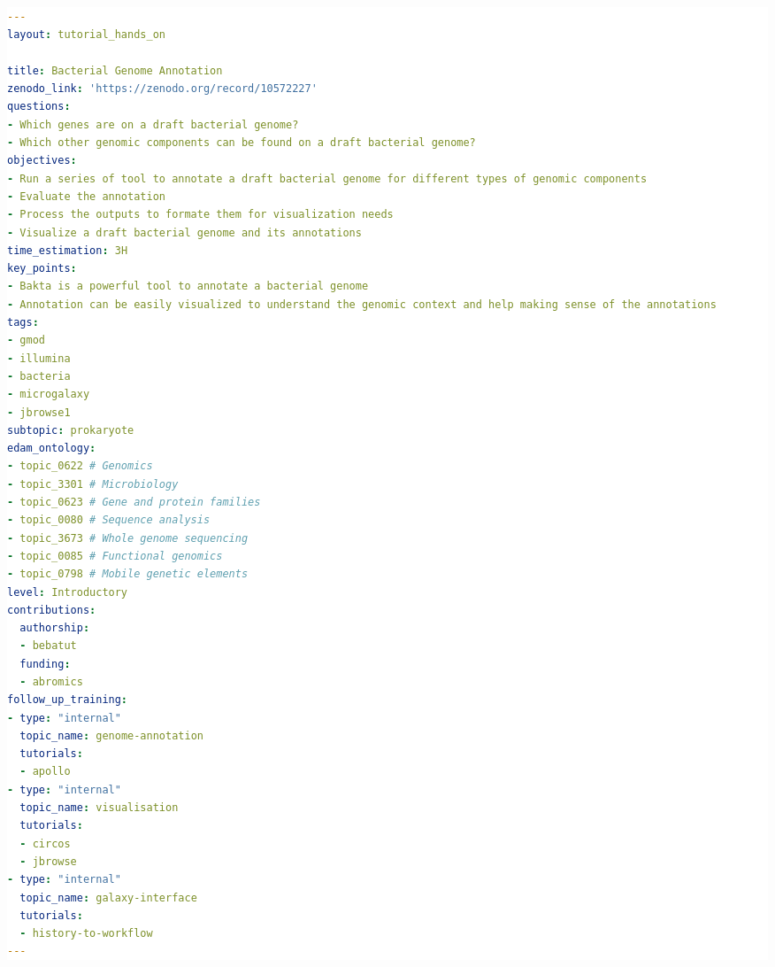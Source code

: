 ```yaml
---
layout: tutorial_hands_on

title: Bacterial Genome Annotation
zenodo_link: 'https://zenodo.org/record/10572227'
questions:
- Which genes are on a draft bacterial genome?
- Which other genomic components can be found on a draft bacterial genome?
objectives:
- Run a series of tool to annotate a draft bacterial genome for different types of genomic components
- Evaluate the annotation
- Process the outputs to formate them for visualization needs
- Visualize a draft bacterial genome and its annotations
time_estimation: 3H
key_points:
- Bakta is a powerful tool to annotate a bacterial genome
- Annotation can be easily visualized to understand the genomic context and help making sense of the annotations
tags:
- gmod
- illumina
- bacteria
- microgalaxy
- jbrowse1
subtopic: prokaryote
edam_ontology:
- topic_0622 # Genomics
- topic_3301 # Microbiology
- topic_0623 # Gene and protein families
- topic_0080 # Sequence analysis
- topic_3673 # Whole genome sequencing
- topic_0085 # Functional genomics
- topic_0798 # Mobile genetic elements
level: Introductory
contributions:
  authorship:
  - bebatut
  funding:
  - abromics
follow_up_training:
- type: "internal"
  topic_name: genome-annotation
  tutorials:
  - apollo
- type: "internal"
  topic_name: visualisation
  tutorials:
  - circos
  - jbrowse
- type: "internal"
  topic_name: galaxy-interface
  tutorials:
  - history-to-workflow
---
```

